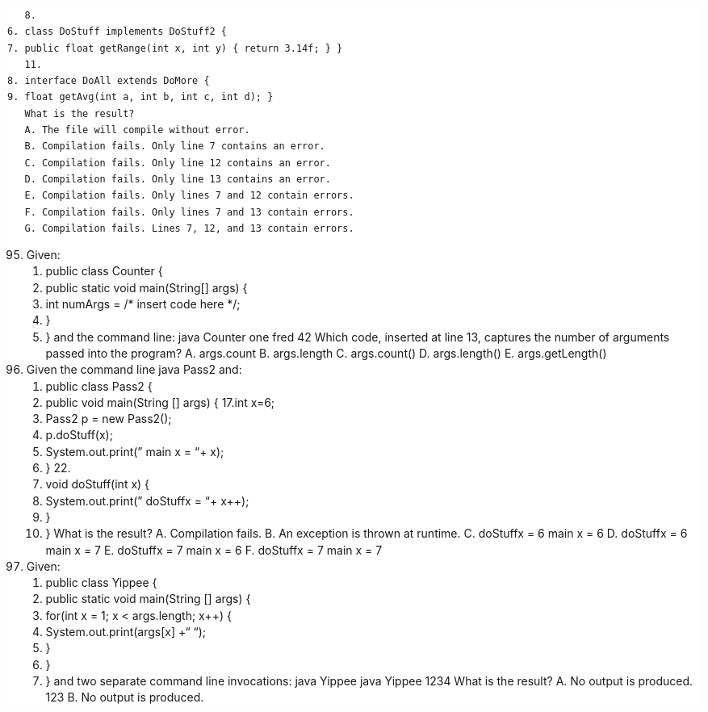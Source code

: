        8.
    6. class DoStuff implements DoStuff2 {
    7. public float getRange(int x, int y) { return 3.14f; } }
       11.
    8. interface DoAll extends DoMore {
    9. float getAvg(int a, int b, int c, int d); }
       What is the result?
       A. The file will compile without error.
       B. Compilation fails. Only line 7 contains an error.
       C. Compilation fails. Only line 12 contains an error.
       D. Compilation fails. Only line 13 contains an error.
       E. Compilation fails. Only lines 7 and 12 contain errors.
       F. Compilation fails. Only lines 7 and 13 contain errors.
       G. Compilation fails. Lines 7, 12, and 13 contain errors.
95. Given:
    1. public class Counter {
    2. public static void main(String[] args) {
    3. int numArgs = /* insert code here */;
    4. }
    5. }
       and the command line:
       java Counter one fred 42
       Which code, inserted at line 13, captures the number of arguments
       passed into the program?
       A. args.count
       B. args.length
       C. args.count()
       D. args.length()
       E. args.getLength()
96. Given the command line java Pass2 and:
    1. public class Pass2 {
    2. public void main(String [] args) {
       17.int x=6;
    3. Pass2 p = new Pass2();
    4. p.doStuff(x);
    5. System.out.print(” main x = “+ x);
    6. }
       22.
    7. void doStuff(int x) {
    8. System.out.print(” doStuffx = “+ x++);
    9. }
    10. }
        What is the result?
        A. Compilation fails.
        B. An exception is thrown at runtime.
        C. doStuffx = 6 main x = 6
        D. doStuffx = 6 main x = 7
        E. doStuffx = 7 main x = 6
        F. doStuffx = 7 main x = 7
97. Given:
    1. public class Yippee {
    2. public static void main(String [] args) {
    3. for(int x = 1; x < args.length; x++) {
    4. System.out.print(args[x] +“ “);
    5. }
    6. }
    7. }
       and two separate command line invocations:
       java Yippee
       java Yippee 1234
       What is the result?
       A. No output is produced.
       123
       B. No output is produced.